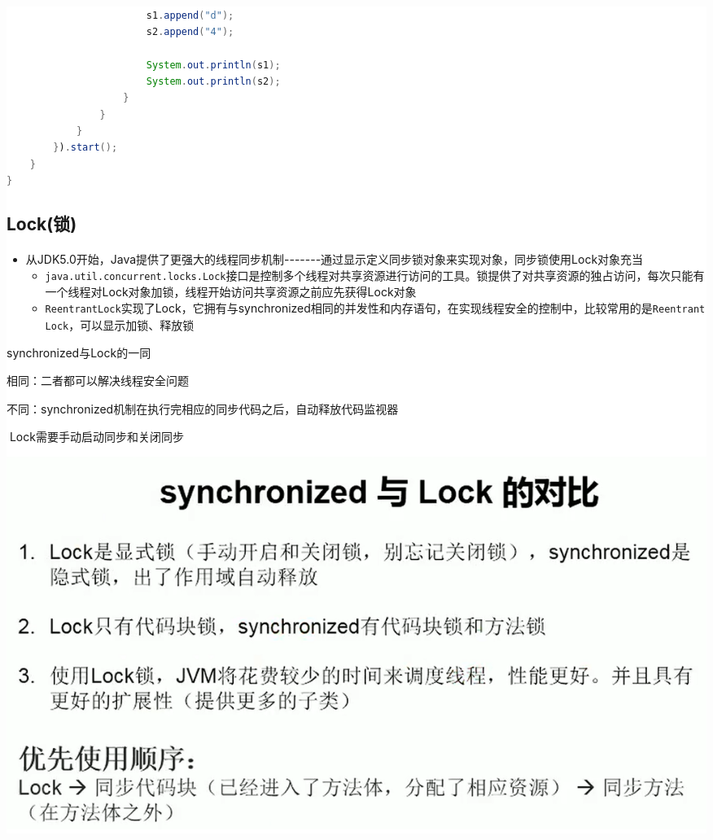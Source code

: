 ```java
                        s1.append("d");
                        s2.append("4");

                        System.out.println(s1);
                        System.out.println(s2);
                    }
                }
            }
        }).start();
    }
}
```

## Lock(锁)

- 从JDK5.0开始，Java提供了更强大的线程同步机制-------通过显示定义同步锁对象来实现对象，同步锁使用Lock对象充当
    - `java.util.concurrent.locks.Lock`接口是控制多个线程对共享资源进行访问的工具。锁提供了对共享资源的独占访问，每次只能有一个线程对Lock对象加锁，线程开始访问共享资源之前应先获得Lock对象
    - `ReentrantLock`实现了Lock，它拥有与synchronized相同的并发性和内存语句，在实现线程安全的控制中，比较常用的是`ReentrantLock`，可以显示加锁、释放锁

synchronized与Lock的一同

相同：二者都可以解决线程安全问题

不同：synchronized机制在执行完相应的同步代码之后，自动释放代码监视器

​			Lock需要手动启动同步和关闭同步

![image-20221220153837650](4-%E7%BA%BF%E7%A8%8B%E7%9A%84%E5%90%8C%E6%AD%A5.assets/image-20221220153837650.png)


